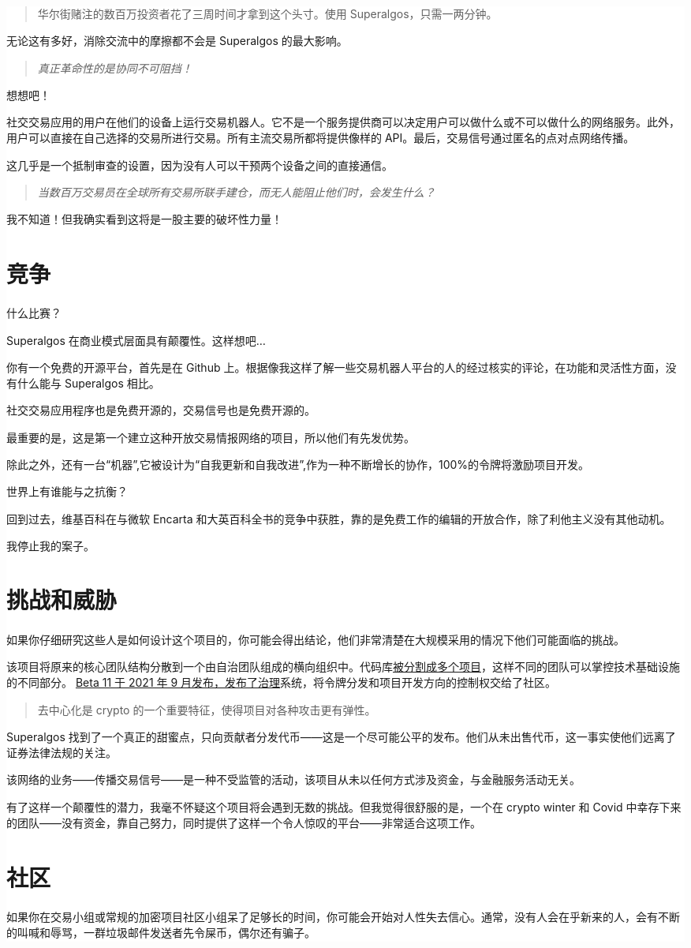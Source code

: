 > 华尔街赌注的数百万投资者花了三周时间才拿到这个头寸。使用 Superalgos，只需一两分钟。

无论这有多好，消除交流中的摩擦都不会是 Superalgos 的最大影响。

> *真正革命性的是协同不可阻挡！*

想想吧！

社交交易应用的用户在他们的设备上运行交易机器人。它不是一个服务提供商可以决定用户可以做什么或不可以做什么的网络服务。此外，用户可以直接在自己选择的交易所进行交易。所有主流交易所都将提供像样的 API。最后，交易信号通过匿名的点对点网络传播。

这几乎是一个抵制审查的设置，因为没有人可以干预两个设备之间的直接通信。

> *当数百万交易员在全球所有交易所联手建仓，而无人能阻止他们时，会发生什么？*

我不知道！但我确实看到这将是一股主要的破坏性力量！

# 竞争

什么比赛？

Superalgos 在商业模式层面具有颠覆性。这样想吧…

你有一个免费的开源平台，首先是在 Github 上。根据像我这样了解一些交易机器人平台的人的经过核实的评论，在功能和灵活性方面，没有什么能与 Superalgos 相比。

社交交易应用程序也是免费开源的，交易信号也是免费开源的。

最重要的是，这是第一个建立这种开放交易情报网络的项目，所以他们有先发优势。

除此之外，还有一台“机器”,它被设计为“自我更新和自我改进”,作为一种不断增长的协作，100%的令牌将激励项目开发。

世界上有谁能与之抗衡？

回到过去，维基百科在与微软 Encarta 和大英百科全书的竞争中获胜，靠的是免费工作的编辑的开放合作，除了利他主义没有其他动机。

我停止我的案子。

# 挑战和威胁

如果你仔细研究这些人是如何设计这个项目的，你可能会得出结论，他们非常清楚在大规模采用的情况下他们可能面临的挑战。

该项目将原来的核心团队结构分散到一个由自治团队组成的横向组织中。代码库[被分割成多个项目](/superalgos/a-multi-project-roadmap-with-plenty-of-contribution-opportunities-8f8d91a60c94)，这样不同的团队可以掌控技术基础设施的不同部分。 [Beta 11 于 2021 年 9 月发布，发布了治理](/superalgos/superalgos-distributes-the-governance-of-the-token-and-the-project-18e1bf372eca)系统，将令牌分发和项目开发方向的控制权交给了社区。

> 去中心化是 crypto 的一个重要特征，使得项目对各种攻击更有弹性。

Superalgos 找到了一个真正的甜蜜点，只向贡献者分发代币——这是一个尽可能公平的发布。他们从未出售代币，这一事实使他们远离了证券法律法规的关注。

该网络的业务——传播交易信号——是一种不受监管的活动，该项目从未以任何方式涉及资金，与金融服务活动无关。

有了这样一个颠覆性的潜力，我毫不怀疑这个项目将会遇到无数的挑战。但我觉得很舒服的是，一个在 crypto winter 和 Covid 中幸存下来的团队——没有资金，靠自己努力，同时提供了这样一个令人惊叹的平台——非常适合这项工作。

# 社区

如果你在交易小组或常规的加密项目社区小组呆了足够长的时间，你可能会开始对人性失去信心。通常，没有人会在乎新来的人，会有不断的叫喊和辱骂，一群垃圾邮件发送者先令屎币，偶尔还有骗子。
